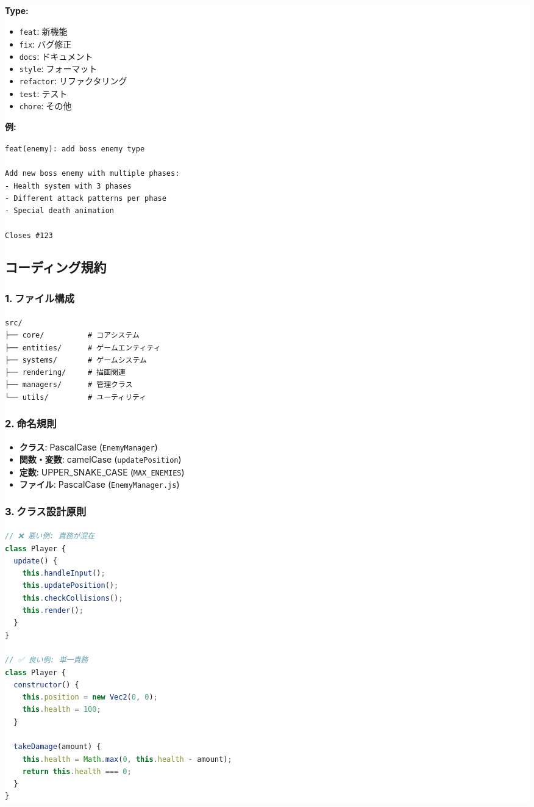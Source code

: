 **Type:**
- `feat`: 新機能
- `fix`: バグ修正
- `docs`: ドキュメント
- `style`: フォーマット
- `refactor`: リファクタリング
- `test`: テスト
- `chore`: その他

**例:**
```
feat(enemy): add boss enemy type

Add new boss enemy with multiple phases:
- Health system with 3 phases
- Different attack patterns per phase
- Special death animation

Closes #123
```

## コーディング規約

### 1. ファイル構成
```
src/
├── core/          # コアシステム
├── entities/      # ゲームエンティティ
├── systems/       # ゲームシステム
├── rendering/     # 描画関連
├── managers/      # 管理クラス
└── utils/         # ユーティリティ
```

### 2. 命名規則
- **クラス**: PascalCase (`EnemyManager`)
- **関数・変数**: camelCase (`updatePosition`)
- **定数**: UPPER_SNAKE_CASE (`MAX_ENEMIES`)
- **ファイル**: PascalCase (`EnemyManager.js`)

### 3. クラス設計原則
```javascript
// ❌ 悪い例: 責務が混在
class Player {
  update() {
    this.handleInput();
    this.updatePosition();
    this.checkCollisions();
    this.render();
  }
}

// ✅ 良い例: 単一責務
class Player {
  constructor() {
    this.position = new Vec2(0, 0);
    this.health = 100;
  }
  
  takeDamage(amount) {
    this.health = Math.max(0, this.health - amount);
    return this.health === 0;
  }
}
```